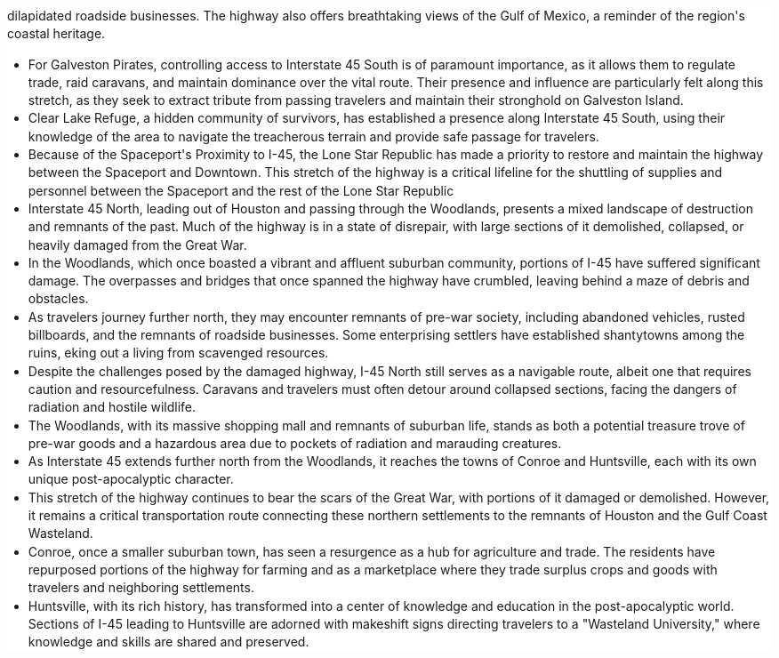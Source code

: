   dilapidated roadside businesses. The highway also offers breathtaking views of the Gulf of Mexico, a reminder of the
  region's coastal heritage.
- For Galveston Pirates, controlling access to Interstate 45 South is of paramount importance, as it allows them to
  regulate trade, raid caravans, and maintain dominance over the vital route. Their presence and influence are
  particularly felt along this stretch, as they seek to extract tribute from passing travelers and maintain their
  stronghold on Galveston Island.
- Clear Lake Refuge, a hidden community of survivors, has established a presence along Interstate 45 South, using their
  knowledge of the area to navigate the treacherous terrain and provide safe passage for travelers.
- Because of the Spaceport's Proximity to I-45, the Lone Star Republic has made a priority to restore and maintain the
  highway between the Spaceport and Downtown. This stretch of the highway is a critical lifeline for the shuttling of
  supplies and personnel between the Spaceport and the rest of the Lone Star Republic
- Interstate 45 North, leading out of Houston and passing through the Woodlands, presents a mixed landscape of
  destruction and remnants of the past. Much of the highway is in a state of disrepair, with large sections of it
  demolished, collapsed, or heavily damaged from the Great War.
- In the Woodlands, which once boasted a vibrant and affluent suburban community, portions of I-45 have suffered
  significant damage. The overpasses and bridges that once spanned the highway have crumbled, leaving behind a maze of
  debris and obstacles.
- As travelers journey further north, they may encounter remnants of pre-war society, including abandoned vehicles,
  rusted billboards, and the remnants of roadside businesses. Some enterprising settlers have established shantytowns
  among the ruins, eking out a living from scavenged resources.
- Despite the challenges posed by the damaged highway, I-45 North still serves as a navigable route, albeit one that
  requires caution and resourcefulness. Caravans and travelers must often detour around collapsed sections, facing the
  dangers of radiation and hostile wildlife.
- The Woodlands, with its massive shopping mall and remnants of suburban life, stands as both a potential treasure trove
  of pre-war goods and a hazardous area due to pockets of radiation and marauding creatures.
- As Interstate 45 extends further north from the Woodlands, it reaches the towns of Conroe and Huntsville, each with
  its own unique post-apocalyptic character.
- This stretch of the highway continues to bear the scars of the Great War, with portions of it damaged or demolished.
  However, it remains a critical transportation route connecting these northern settlements to the remnants of Houston
  and the Gulf Coast Wasteland.
- Conroe, once a smaller suburban town, has seen a resurgence as a hub for agriculture and trade. The residents have
  repurposed portions of the highway for farming and as a marketplace where they trade surplus crops and goods with
  travelers and neighboring settlements.
- Huntsville, with its rich history, has transformed into a center of knowledge and education in the post-apocalyptic
  world. Sections of I-45 leading to Huntsville are adorned with makeshift signs directing travelers to a "Wasteland
  University," where knowledge and skills are shared and preserved.
